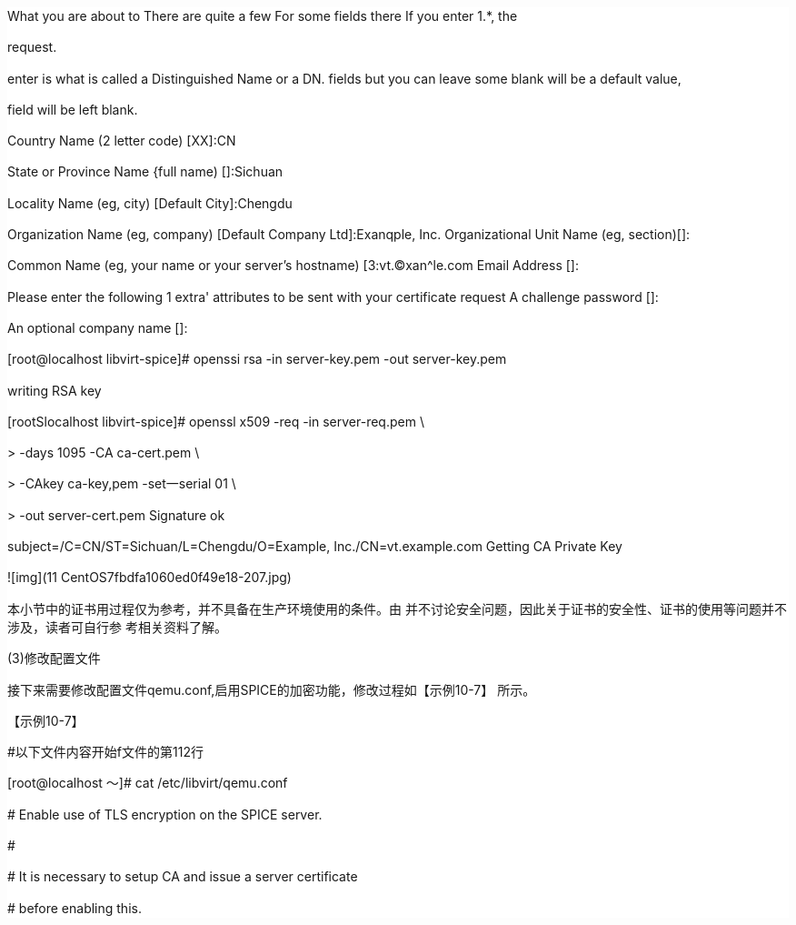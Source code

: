 What you are about to There are quite a few For some fields there If you enter 1.*, the



request.

enter is what is called a Distinguished Name or a DN. fields but you can leave some blank will be a default value,

field will be left blank.

Country Name (2 letter code) [XX]:CN

State or Province Name {full name) []:Sichuan

Locality Name (eg, city) [Default City]:Chengdu

Organization Name (eg, company) [Default Company Ltd]:Exanqple, Inc. Organizational Unit Name (eg, section)[]:

Common Name (eg, your name or your server’s hostname) [3:vt.©xan^le.com Email Address []:

Please enter the following 1 extra' attributes to be sent with your certificate request A challenge password []:

An optional company name []:

[root@localhost libvirt-spice]# openssi rsa -in server-key.pem -out server-key.pem

writing RSA key

[rootSlocalhost libvirt-spice]# openssl x509 -req -in server-req.pem \

\>    -days 1095 -CA ca-cert.pem \

\>    -CAkey ca-key,pem -set一serial 01 \

\>    -out server-cert.pem Signature ok

subject=/C=CN/ST=Sichuan/L=Chengdu/O=Example, Inc./CN=vt.example.com Getting CA Private Key

![img](11 CentOS7fbdfa1060ed0f49e18-207.jpg)



本小节中的证书用过程仅为参考，并不具备在生产环境使用的条件。由 并不讨论安全问题，因此关于证书的安全性、证书的使用等问题并不涉及，读者可自行参 考相关资料了解。

(3)修改配置文件

接下来需要修改配置文件qemu.conf,启用SPICE的加密功能，修改过程如【示例10-7】 所示。

【示例10-7】

\#以下文件内容开始f文件的第112行

[root@localhost 〜]# cat /etc/libvirt/qemu.conf

\#    Enable use of TLS encryption on the SPICE server.

\#

\#    It is necessary to setup CA and issue a server certificate

\#    before enabling this.

